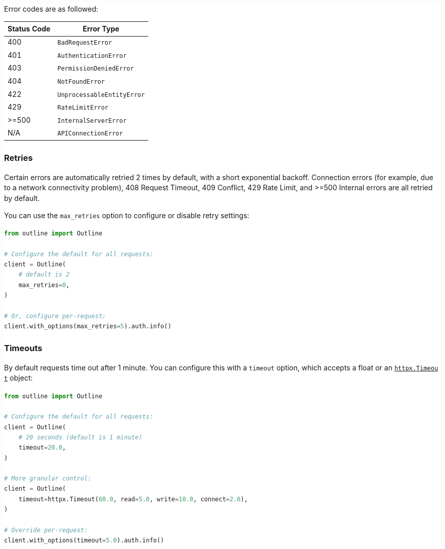 Error codes are as followed:

| Status Code | Error Type                 |
| ----------- | -------------------------- |
| 400         | `BadRequestError`          |
| 401         | `AuthenticationError`      |
| 403         | `PermissionDeniedError`    |
| 404         | `NotFoundError`            |
| 422         | `UnprocessableEntityError` |
| 429         | `RateLimitError`           |
| >=500       | `InternalServerError`      |
| N/A         | `APIConnectionError`       |

### Retries

Certain errors are automatically retried 2 times by default, with a short exponential backoff.
Connection errors (for example, due to a network connectivity problem), 408 Request Timeout, 409 Conflict,
429 Rate Limit, and >=500 Internal errors are all retried by default.

You can use the `max_retries` option to configure or disable retry settings:

```python
from outline import Outline

# Configure the default for all requests:
client = Outline(
    # default is 2
    max_retries=0,
)

# Or, configure per-request:
client.with_options(max_retries=5).auth.info()
```

### Timeouts

By default requests time out after 1 minute. You can configure this with a `timeout` option,
which accepts a float or an [`httpx.Timeout`](https://www.python-httpx.org/advanced/#fine-tuning-the-configuration) object:

```python
from outline import Outline

# Configure the default for all requests:
client = Outline(
    # 20 seconds (default is 1 minute)
    timeout=20.0,
)

# More granular control:
client = Outline(
    timeout=httpx.Timeout(60.0, read=5.0, write=10.0, connect=2.0),
)

# Override per-request:
client.with_options(timeout=5.0).auth.info()
```
